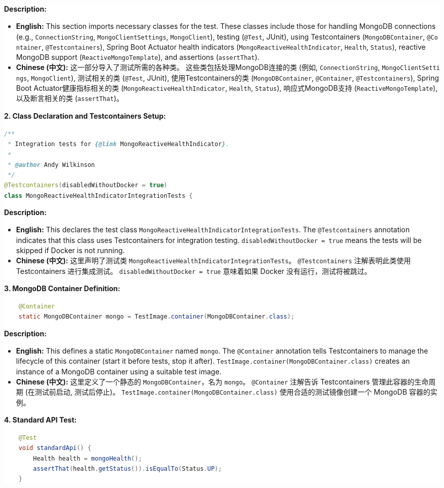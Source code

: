 **Description:**

*   **English:** This section imports necessary classes for the test. These classes include those for handling MongoDB connections (e.g., `ConnectionString`, `MongoClientSettings`, `MongoClient`), testing (`@Test`, JUnit), using Testcontainers (`MongoDBContainer`, `@Container`, `@Testcontainers`), Spring Boot Actuator health indicators (`MongoReactiveHealthIndicator`, `Health`, `Status`), reactive MongoDB support (`ReactiveMongoTemplate`), and assertions (`assertThat`).
*   **Chinese (中文):**  这一部分导入了测试所需的各种类。 这些类包括处理MongoDB连接的类 (例如, `ConnectionString`, `MongoClientSettings`, `MongoClient`), 测试相关的类 (`@Test`, JUnit), 使用Testcontainers的类 (`MongoDBContainer`, `@Container`, `@Testcontainers`), Spring Boot Actuator健康指标相关的类 (`MongoReactiveHealthIndicator`, `Health`, `Status`), 响应式MongoDB支持 (`ReactiveMongoTemplate`), 以及断言相关的类 (`assertThat`)。

**2. Class Declaration and Testcontainers Setup:**

```java
/**
 * Integration tests for {@link MongoReactiveHealthIndicator}.
 *
 * @author Andy Wilkinson
 */
@Testcontainers(disabledWithoutDocker = true)
class MongoReactiveHealthIndicatorIntegrationTests {
```

**Description:**

*   **English:** This declares the test class `MongoReactiveHealthIndicatorIntegrationTests`. The `@Testcontainers` annotation indicates that this class uses Testcontainers for integration testing. `disabledWithoutDocker = true` means the tests will be skipped if Docker is not running.
*   **Chinese (中文):**  这里声明了测试类 `MongoReactiveHealthIndicatorIntegrationTests`。 `@Testcontainers` 注解表明此类使用 Testcontainers 进行集成测试。 `disabledWithoutDocker = true` 意味着如果 Docker 没有运行，测试将被跳过。

**3. MongoDB Container Definition:**

```java
    @Container
    static MongoDBContainer mongo = TestImage.container(MongoDBContainer.class);
```

**Description:**

*   **English:** This defines a static `MongoDBContainer` named `mongo`. The `@Container` annotation tells Testcontainers to manage the lifecycle of this container (start it before tests, stop it after). `TestImage.container(MongoDBContainer.class)` creates an instance of a MongoDB container using a suitable test image.
*   **Chinese (中文):**  这里定义了一个静态的 `MongoDBContainer`，名为 `mongo`。 `@Container` 注解告诉 Testcontainers 管理此容器的生命周期 (在测试前启动, 测试后停止)。 `TestImage.container(MongoDBContainer.class)` 使用合适的测试镜像创建一个 MongoDB 容器的实例。

**4. Standard API Test:**

```java
    @Test
    void standardApi() {
        Health health = mongoHealth();
        assertThat(health.getStatus()).isEqualTo(Status.UP);
    }
```
